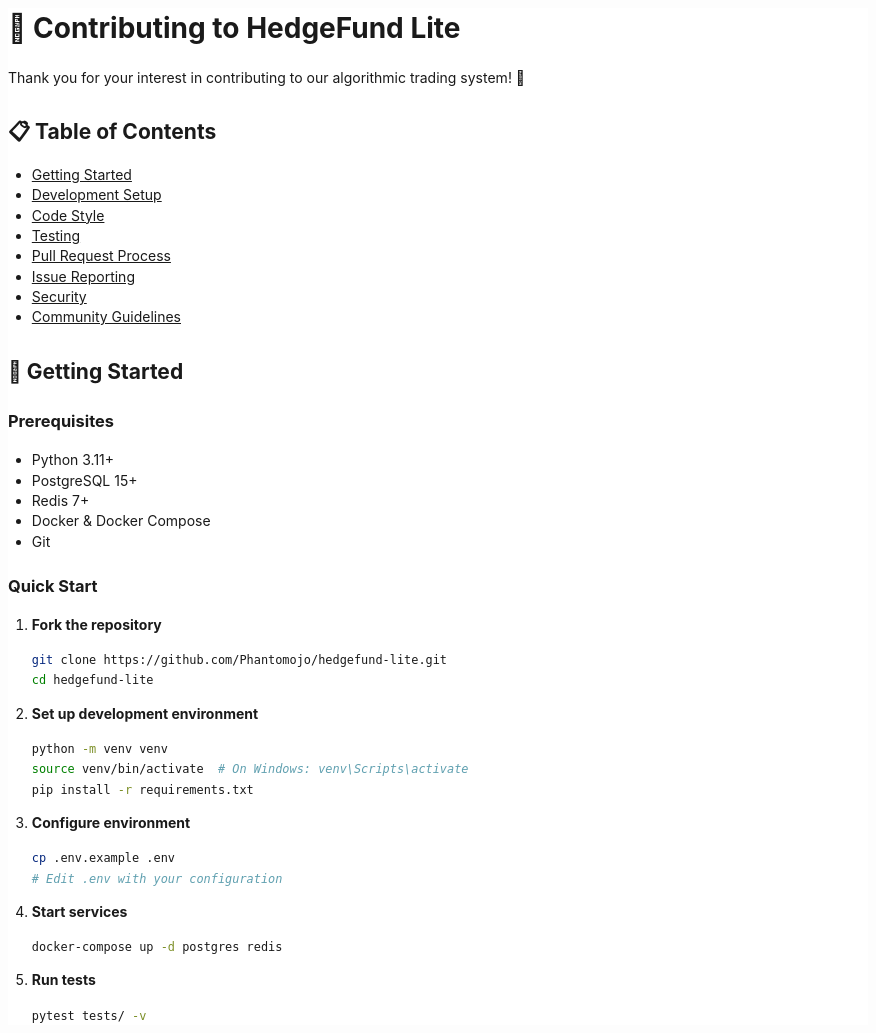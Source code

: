 # 🤝 Contributing to HedgeFund Lite

Thank you for your interest in contributing to our algorithmic trading system! 🚀

## 📋 Table of Contents

- [Getting Started](#getting-started)
- [Development Setup](#development-setup)
- [Code Style](#code-style)
- [Testing](#testing)
- [Pull Request Process](#pull-request-process)
- [Issue Reporting](#issue-reporting)
- [Security](#security)
- [Community Guidelines](#community-guidelines)

## 🚀 Getting Started

### Prerequisites

- Python 3.11+
- PostgreSQL 15+
- Redis 7+
- Docker & Docker Compose
- Git

### Quick Start

1. **Fork the repository**
   ```bash
   git clone https://github.com/Phantomojo/hedgefund-lite.git
   cd hedgefund-lite
   ```

2. **Set up development environment**
   ```bash
   python -m venv venv
   source venv/bin/activate  # On Windows: venv\Scripts\activate
   pip install -r requirements.txt
   ```

3. **Configure environment**
   ```bash
   cp .env.example .env
   # Edit .env with your configuration
   ```

4. **Start services**
   ```bash
   docker-compose up -d postgres redis
   ```

5. **Run tests**
   ```bash
   pytest tests/ -v
   ```
